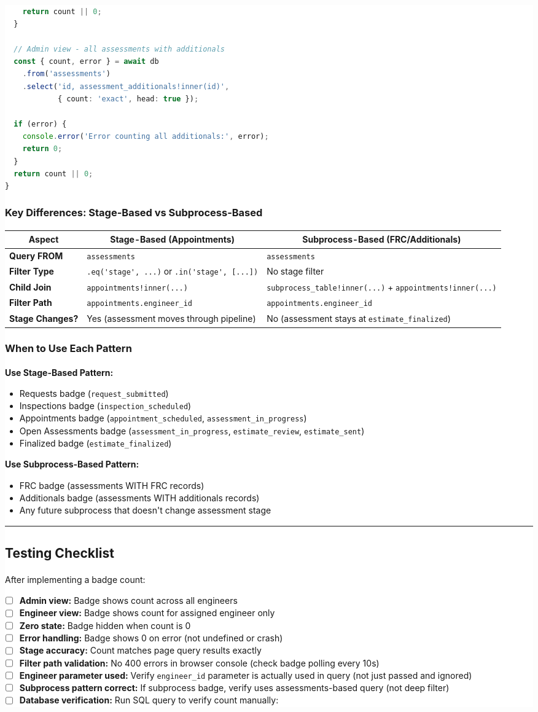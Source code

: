 ```typescript
    return count || 0;
  }

  // Admin view - all assessments with additionals
  const { count, error } = await db
    .from('assessments')
    .select('id, assessment_additionals!inner(id)',
            { count: 'exact', head: true });

  if (error) {
    console.error('Error counting all additionals:', error);
    return 0;
  }
  return count || 0;
}
```

### Key Differences: Stage-Based vs Subprocess-Based

| Aspect | Stage-Based (Appointments) | Subprocess-Based (FRC/Additionals) |
|--------|---------------------------|-------------------------------------|
| **Query FROM** | `assessments` | `assessments` |
| **Filter Type** | `.eq('stage', ...)` or `.in('stage', [...])` | No stage filter |
| **Child Join** | `appointments!inner(...)` | `subprocess_table!inner(...)` + `appointments!inner(...)` |
| **Filter Path** | `appointments.engineer_id` | `appointments.engineer_id` |
| **Stage Changes?** | Yes (assessment moves through pipeline) | No (assessment stays at `estimate_finalized`) |

### When to Use Each Pattern

**Use Stage-Based Pattern:**
- Requests badge (`request_submitted`)
- Inspections badge (`inspection_scheduled`)
- Appointments badge (`appointment_scheduled`, `assessment_in_progress`)
- Open Assessments badge (`assessment_in_progress`, `estimate_review`, `estimate_sent`)
- Finalized badge (`estimate_finalized`)

**Use Subprocess-Based Pattern:**
- FRC badge (assessments WITH FRC records)
- Additionals badge (assessments WITH additionals records)
- Any future subprocess that doesn't change assessment stage

---

## Testing Checklist

After implementing a badge count:

- [ ] **Admin view:** Badge shows count across all engineers
- [ ] **Engineer view:** Badge shows count for assigned engineer only
- [ ] **Zero state:** Badge hidden when count is 0
- [ ] **Error handling:** Badge shows 0 on error (not undefined or crash)
- [ ] **Stage accuracy:** Count matches page query results exactly
- [ ] **Filter path validation:** No 400 errors in browser console (check badge polling every 10s)
- [ ] **Engineer parameter used:** Verify `engineer_id` parameter is actually used in query (not just passed and ignored)
- [ ] **Subprocess pattern correct:** If subprocess badge, verify uses assessments-based query (not deep filter)
- [ ] **Database verification:** Run SQL query to verify count manually:
